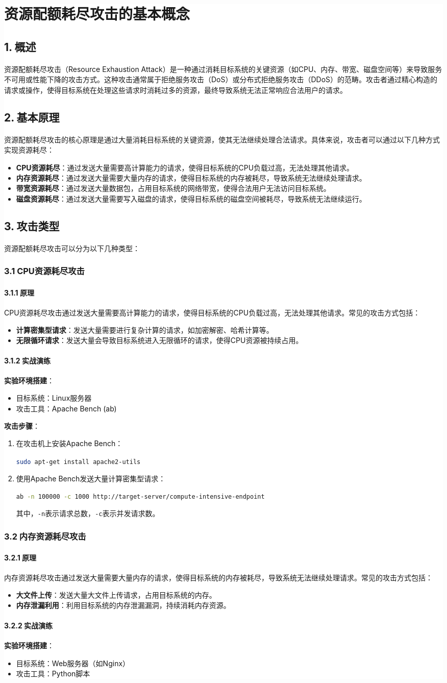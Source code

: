 # 资源配额耗尽攻击的基本概念

## 1. 概述

资源配额耗尽攻击（Resource Exhaustion Attack）是一种通过消耗目标系统的关键资源（如CPU、内存、带宽、磁盘空间等）来导致服务不可用或性能下降的攻击方式。这种攻击通常属于拒绝服务攻击（DoS）或分布式拒绝服务攻击（DDoS）的范畴。攻击者通过精心构造的请求或操作，使得目标系统在处理这些请求时消耗过多的资源，最终导致系统无法正常响应合法用户的请求。

## 2. 基本原理

资源配额耗尽攻击的核心原理是通过大量消耗目标系统的关键资源，使其无法继续处理合法请求。具体来说，攻击者可以通过以下几种方式实现资源耗尽：

- **CPU资源耗尽**：通过发送大量需要高计算能力的请求，使得目标系统的CPU负载过高，无法处理其他请求。
- **内存资源耗尽**：通过发送大量需要大量内存的请求，使得目标系统的内存被耗尽，导致系统无法继续处理请求。
- **带宽资源耗尽**：通过发送大量数据包，占用目标系统的网络带宽，使得合法用户无法访问目标系统。
- **磁盘资源耗尽**：通过发送大量需要写入磁盘的请求，使得目标系统的磁盘空间被耗尽，导致系统无法继续运行。

## 3. 攻击类型

资源配额耗尽攻击可以分为以下几种类型：

### 3.1 CPU资源耗尽攻击

#### 3.1.1 原理
CPU资源耗尽攻击通过发送大量需要高计算能力的请求，使得目标系统的CPU负载过高，无法处理其他请求。常见的攻击方式包括：
- **计算密集型请求**：发送大量需要进行复杂计算的请求，如加密解密、哈希计算等。
- **无限循环请求**：发送大量会导致目标系统进入无限循环的请求，使得CPU资源被持续占用。

#### 3.1.2 实战演练
**实验环境搭建**：
- 目标系统：Linux服务器
- 攻击工具：Apache Bench (ab)

**攻击步骤**：
1. 在攻击机上安装Apache Bench：
   ```bash
   sudo apt-get install apache2-utils
   ```
2. 使用Apache Bench发送大量计算密集型请求：
   ```bash
   ab -n 100000 -c 1000 http://target-server/compute-intensive-endpoint
   ```
   其中，`-n`表示请求总数，`-c`表示并发请求数。

### 3.2 内存资源耗尽攻击

#### 3.2.1 原理
内存资源耗尽攻击通过发送大量需要大量内存的请求，使得目标系统的内存被耗尽，导致系统无法继续处理请求。常见的攻击方式包括：
- **大文件上传**：发送大量大文件上传请求，占用目标系统的内存。
- **内存泄漏利用**：利用目标系统的内存泄漏漏洞，持续消耗内存资源。

#### 3.2.2 实战演练
**实验环境搭建**：
- 目标系统：Web服务器（如Nginx）
- 攻击工具：Python脚本
